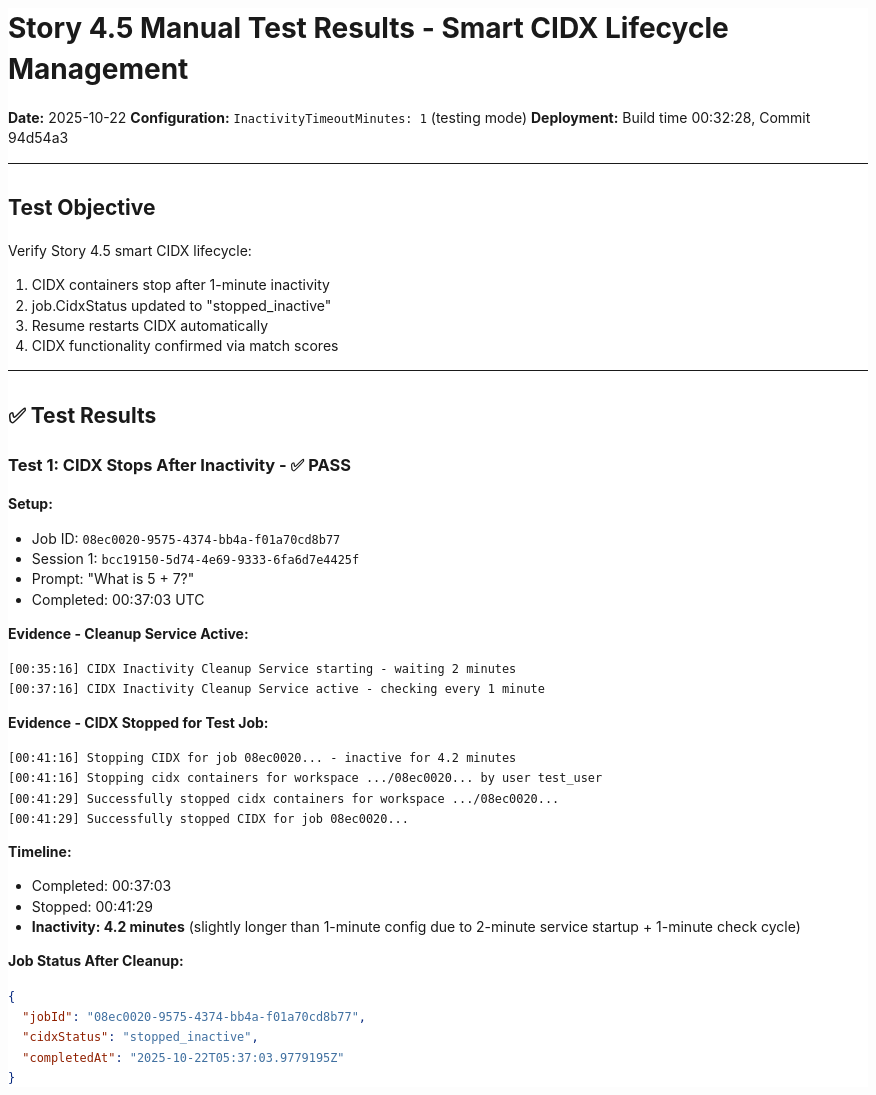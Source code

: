 # Story 4.5 Manual Test Results - Smart CIDX Lifecycle Management

**Date:** 2025-10-22
**Configuration:** `InactivityTimeoutMinutes: 1` (testing mode)
**Deployment:** Build time 00:32:28, Commit 94d54a3

---

## Test Objective

Verify Story 4.5 smart CIDX lifecycle:
1. CIDX containers stop after 1-minute inactivity
2. job.CidxStatus updated to "stopped_inactive"
3. Resume restarts CIDX automatically
4. CIDX functionality confirmed via match scores

---

## ✅ Test Results

### **Test 1: CIDX Stops After Inactivity** - ✅ **PASS**

**Setup:**
- Job ID: `08ec0020-9575-4374-bb4a-f01a70cd8b77`
- Session 1: `bcc19150-5d74-4e69-9333-6fa6d7e4425f`
- Prompt: "What is 5 + 7?"
- Completed: 00:37:03 UTC

**Evidence - Cleanup Service Active:**
```
[00:35:16] CIDX Inactivity Cleanup Service starting - waiting 2 minutes
[00:37:16] CIDX Inactivity Cleanup Service active - checking every 1 minute
```

**Evidence - CIDX Stopped for Test Job:**
```
[00:41:16] Stopping CIDX for job 08ec0020... - inactive for 4.2 minutes
[00:41:16] Stopping cidx containers for workspace .../08ec0020... by user test_user
[00:41:29] Successfully stopped cidx containers for workspace .../08ec0020...
[00:41:29] Successfully stopped CIDX for job 08ec0020...
```

**Timeline:**
- Completed: 00:37:03
- Stopped: 00:41:29
- **Inactivity: 4.2 minutes** (slightly longer than 1-minute config due to 2-minute service startup + 1-minute check cycle)

**Job Status After Cleanup:**
```json
{
  "jobId": "08ec0020-9575-4374-bb4a-f01a70cd8b77",
  "cidxStatus": "stopped_inactive",
  "completedAt": "2025-10-22T05:37:03.9779195Z"
}
```
